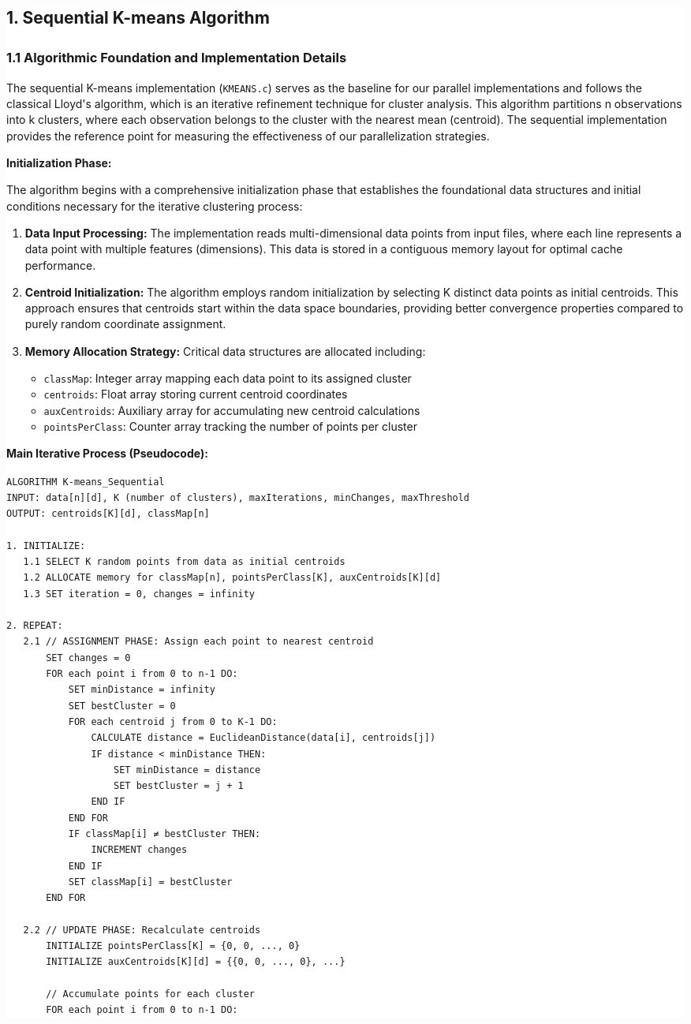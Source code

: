 ## 1. Sequential K-means Algorithm

### 1.1 Algorithmic Foundation and Implementation Details

The sequential K-means implementation (`KMEANS.c`) serves as the baseline for our parallel implementations and follows the classical Lloyd's algorithm, which is an iterative refinement technique for cluster analysis. This algorithm partitions n observations into k clusters, where each observation belongs to the cluster with the nearest mean (centroid). The sequential implementation provides the reference point for measuring the effectiveness of our parallelization strategies.

**Initialization Phase:**

The algorithm begins with a comprehensive initialization phase that establishes the foundational data structures and initial conditions necessary for the iterative clustering process:

1. **Data Input Processing:** The implementation reads multi-dimensional data points from input files, where each line represents a data point with multiple features (dimensions). This data is stored in a contiguous memory layout for optimal cache performance.

2. **Centroid Initialization:** The algorithm employs random initialization by selecting K distinct data points as initial centroids. This approach ensures that centroids start within the data space boundaries, providing better convergence properties compared to purely random coordinate assignment.

3. **Memory Allocation Strategy:** Critical data structures are allocated including:
   - `classMap`: Integer array mapping each data point to its assigned cluster
   - `centroids`: Float array storing current centroid coordinates
   - `auxCentroids`: Auxiliary array for accumulating new centroid calculations
   - `pointsPerClass`: Counter array tracking the number of points per cluster

**Main Iterative Process (Pseudocode):**

```pseudocode
ALGORITHM K-means_Sequential
INPUT: data[n][d], K (number of clusters), maxIterations, minChanges, maxThreshold
OUTPUT: centroids[K][d], classMap[n]

1. INITIALIZE:
   1.1 SELECT K random points from data as initial centroids
   1.2 ALLOCATE memory for classMap[n], pointsPerClass[K], auxCentroids[K][d]
   1.3 SET iteration = 0, changes = infinity

2. REPEAT:
   2.1 // ASSIGNMENT PHASE: Assign each point to nearest centroid
       SET changes = 0
       FOR each point i from 0 to n-1 DO:
           SET minDistance = infinity
           SET bestCluster = 0
           FOR each centroid j from 0 to K-1 DO:
               CALCULATE distance = EuclideanDistance(data[i], centroids[j])
               IF distance < minDistance THEN:
                   SET minDistance = distance
                   SET bestCluster = j + 1
               END IF
           END FOR
           IF classMap[i] ≠ bestCluster THEN:
               INCREMENT changes
           END IF
           SET classMap[i] = bestCluster
       END FOR

   2.2 // UPDATE PHASE: Recalculate centroids
       INITIALIZE pointsPerClass[K] = {0, 0, ..., 0}
       INITIALIZE auxCentroids[K][d] = {{0, 0, ..., 0}, ...}

       // Accumulate points for each cluster
       FOR each point i from 0 to n-1 DO:
```